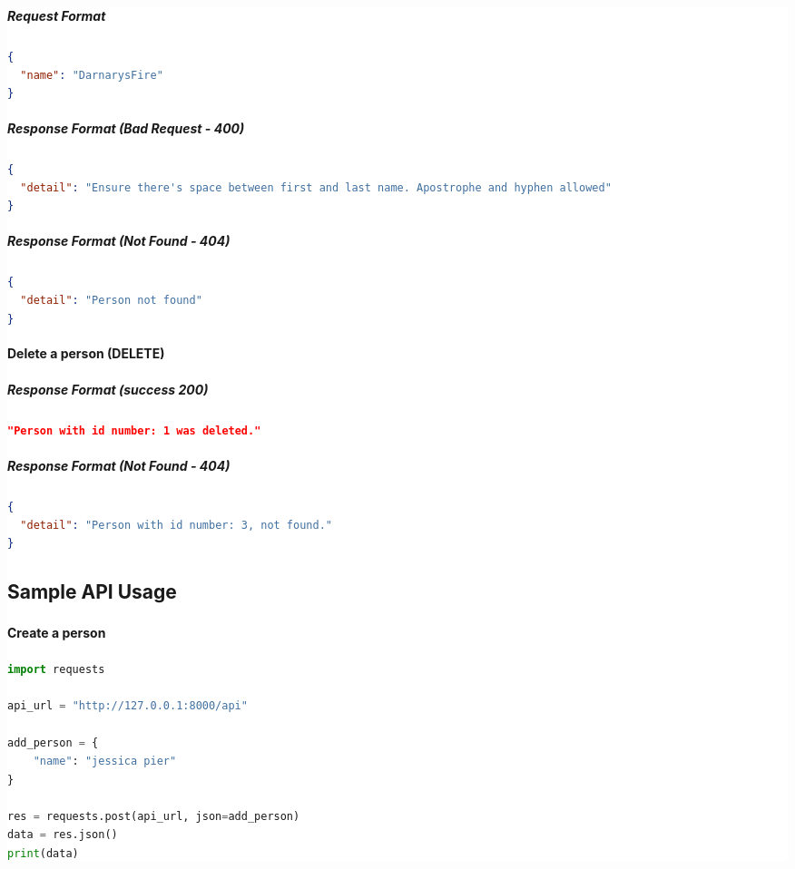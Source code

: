 ##### Request Format

```JSON
{
  "name": "DarnarysFire"
}
```

##### Response Format (Bad Request - 400)

```JSON
{
  "detail": "Ensure there's space between first and last name. Apostrophe and hyphen allowed"
}
```

##### Response Format (Not Found - 404)

```JSON
{
  "detail": "Person not found"
}
```

#### Delete a person (DELETE)

##### Response Format (success 200)

```JSON
"Person with id number: 1 was deleted."
```

##### Response Format (Not Found - 404)

```JSON
{
  "detail": "Person with id number: 3, not found."
}
```

## Sample API Usage

#### Create a person

``` Python
import requests

api_url = "http://127.0.0.1:8000/api"

add_person = {
    "name": "jessica pier"
}

res = requests.post(api_url, json=add_person)
data = res.json()
print(data)
```
